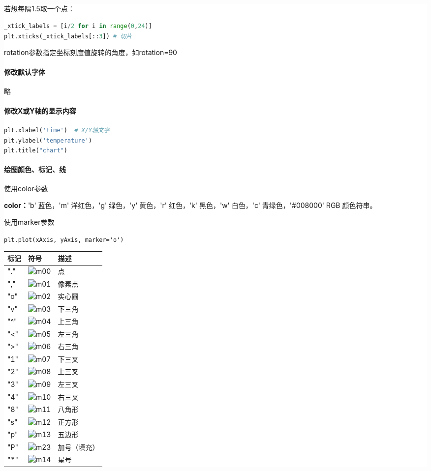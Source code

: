 若想每隔1.5取一个点：

```python
_xtick_labels = [i/2 for i in range(0,24)]
plt.xticks(_xtick_labels[::3]) # 切片
```

rotation参数指定坐标刻度值旋转的角度，如rotation=90

#### 修改默认字体

略

#### 修改X或Y轴的显示内容

```python
plt.xlabel('time')  # X/Y轴文字
plt.ylabel('temperature')
plt.title("chart")
```

#### 绘图颜色、标记、线

使用color参数

**color：**'b' 蓝色，'m' 洋红色，'g' 绿色，'y' 黄色，'r' 红色，'k' 黑色，'w' 白色，'c' 青绿色，'#008000' RGB 颜色符串。

使用marker参数

```plt.plot(xAxis, yAxis, marker='o')```

| 标记               | 符号                                          | 描述                                         |
| :----------------- | :-------------------------------------------- | :------------------------------------------- |
| "."                | ![m00](https://www.runoob.com/images/m00.png) | 点                                           |
| ","                | ![m01](https://www.runoob.com/images/m01.png) | 像素点                                       |
| "o"                | ![m02](https://www.runoob.com/images/m02.png) | 实心圆                                       |
| "v"                | ![m03](https://www.runoob.com/images/m03.png) | 下三角                                       |
| "^"                | ![m04](https://www.runoob.com/images/m04.png) | 上三角                                       |
| "<"                | ![m05](https://www.runoob.com/images/m05.png) | 左三角                                       |
| ">"                | ![m06](https://www.runoob.com/images/m06.png) | 右三角                                       |
| "1"                | ![m07](https://www.runoob.com/images/m07.png) | 下三叉                                       |
| "2"                | ![m08](https://www.runoob.com/images/m08.png) | 上三叉                                       |
| "3"                | ![m09](https://www.runoob.com/images/m09.png) | 左三叉                                       |
| "4"                | ![m10](https://www.runoob.com/images/m10.png) | 右三叉                                       |
| "8"                | ![m11](https://www.runoob.com/images/m11.png) | 八角形                                       |
| "s"                | ![m12](https://www.runoob.com/images/m12.png) | 正方形                                       |
| "p"                | ![m13](https://www.runoob.com/images/m13.png) | 五边形                                       |
| "P"                | ![m23](https://www.runoob.com/images/m23.png) | 加号（填充）                                 |
| "*"                | ![m14](https://www.runoob.com/images/m14.png) | 星号                                         |
```
